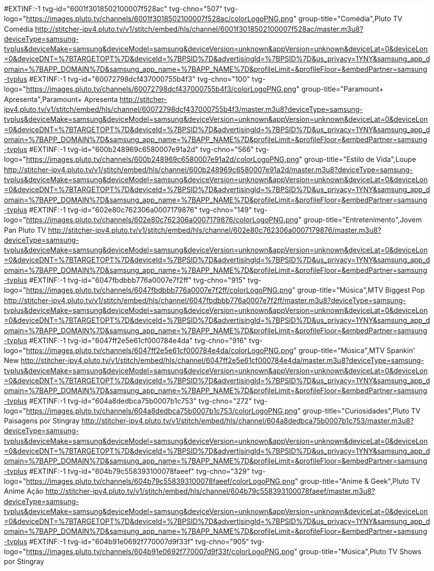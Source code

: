 #EXTINF:-1 tvg-id="6001f3018502100007f528ac" tvg-chno="507" tvg-logo="https://images.pluto.tv/channels/6001f3018502100007f528ac/colorLogoPNG.png" group-title="Comédia",Pluto TV Comédia
http://stitcher-ipv4.pluto.tv/v1/stitch/embed/hls/channel/6001f3018502100007f528ac/master.m3u8?deviceType=samsung-tvplus&deviceMake=samsung&deviceModel=samsung&deviceVersion=unknown&appVersion=unknown&deviceLat=0&deviceLon=0&deviceDNT=%7BTARGETOPT%7D&deviceId=%7BPSID%7D&advertisingId=%7BPSID%7D&us_privacy=1YNY&samsung_app_domain=%7BAPP_DOMAIN%7D&samsung_app_name=%7BAPP_NAME%7D&profileLimit=&profileFloor=&embedPartner=samsung-tvplus
#EXTINF:-1 tvg-id="60072798dcf437000755b4f3" tvg-chno="100" tvg-logo="https://images.pluto.tv/channels/60072798dcf437000755b4f3/colorLogoPNG.png" group-title="Paramount+ Apresenta",Paramount+ Apresenta
http://stitcher-ipv4.pluto.tv/v1/stitch/embed/hls/channel/60072798dcf437000755b4f3/master.m3u8?deviceType=samsung-tvplus&deviceMake=samsung&deviceModel=samsung&deviceVersion=unknown&appVersion=unknown&deviceLat=0&deviceLon=0&deviceDNT=%7BTARGETOPT%7D&deviceId=%7BPSID%7D&advertisingId=%7BPSID%7D&us_privacy=1YNY&samsung_app_domain=%7BAPP_DOMAIN%7D&samsung_app_name=%7BAPP_NAME%7D&profileLimit=&profileFloor=&embedPartner=samsung-tvplus
#EXTINF:-1 tvg-id="600b248969c6580007e91a2d" tvg-chno="566" tvg-logo="https://images.pluto.tv/channels/600b248969c6580007e91a2d/colorLogoPNG.png" group-title="Estilo de Vida",Loupe
http://stitcher-ipv4.pluto.tv/v1/stitch/embed/hls/channel/600b248969c6580007e91a2d/master.m3u8?deviceType=samsung-tvplus&deviceMake=samsung&deviceModel=samsung&deviceVersion=unknown&appVersion=unknown&deviceLat=0&deviceLon=0&deviceDNT=%7BTARGETOPT%7D&deviceId=%7BPSID%7D&advertisingId=%7BPSID%7D&us_privacy=1YNY&samsung_app_domain=%7BAPP_DOMAIN%7D&samsung_app_name=%7BAPP_NAME%7D&profileLimit=&profileFloor=&embedPartner=samsung-tvplus
#EXTINF:-1 tvg-id="602e80c762306a0007179876" tvg-chno="149" tvg-logo="https://images.pluto.tv/channels/602e80c762306a0007179876/colorLogoPNG.png" group-title="Entretenimento",Jovem Pan Pluto TV
http://stitcher-ipv4.pluto.tv/v1/stitch/embed/hls/channel/602e80c762306a0007179876/master.m3u8?deviceType=samsung-tvplus&deviceMake=samsung&deviceModel=samsung&deviceVersion=unknown&appVersion=unknown&deviceLat=0&deviceLon=0&deviceDNT=%7BTARGETOPT%7D&deviceId=%7BPSID%7D&advertisingId=%7BPSID%7D&us_privacy=1YNY&samsung_app_domain=%7BAPP_DOMAIN%7D&samsung_app_name=%7BAPP_NAME%7D&profileLimit=&profileFloor=&embedPartner=samsung-tvplus
#EXTINF:-1 tvg-id="6047fbdbbb776a0007e7f2ff" tvg-chno="915" tvg-logo="https://images.pluto.tv/channels/6047fbdbbb776a0007e7f2ff/colorLogoPNG.png" group-title="Música",MTV Biggest Pop
http://stitcher-ipv4.pluto.tv/v1/stitch/embed/hls/channel/6047fbdbbb776a0007e7f2ff/master.m3u8?deviceType=samsung-tvplus&deviceMake=samsung&deviceModel=samsung&deviceVersion=unknown&appVersion=unknown&deviceLat=0&deviceLon=0&deviceDNT=%7BTARGETOPT%7D&deviceId=%7BPSID%7D&advertisingId=%7BPSID%7D&us_privacy=1YNY&samsung_app_domain=%7BAPP_DOMAIN%7D&samsung_app_name=%7BAPP_NAME%7D&profileLimit=&profileFloor=&embedPartner=samsung-tvplus
#EXTINF:-1 tvg-id="6047ff2e5e61cf000784e4da" tvg-chno="916" tvg-logo="https://images.pluto.tv/channels/6047ff2e5e61cf000784e4da/colorLogoPNG.png" group-title="Música",MTV Spankin' New
http://stitcher-ipv4.pluto.tv/v1/stitch/embed/hls/channel/6047ff2e5e61cf000784e4da/master.m3u8?deviceType=samsung-tvplus&deviceMake=samsung&deviceModel=samsung&deviceVersion=unknown&appVersion=unknown&deviceLat=0&deviceLon=0&deviceDNT=%7BTARGETOPT%7D&deviceId=%7BPSID%7D&advertisingId=%7BPSID%7D&us_privacy=1YNY&samsung_app_domain=%7BAPP_DOMAIN%7D&samsung_app_name=%7BAPP_NAME%7D&profileLimit=&profileFloor=&embedPartner=samsung-tvplus
#EXTINF:-1 tvg-id="604a8dedbca75b0007b1c753" tvg-chno="272" tvg-logo="https://images.pluto.tv/channels/604a8dedbca75b0007b1c753/colorLogoPNG.png" group-title="Curiosidades",Pluto TV Paisagens por Stingray
http://stitcher-ipv4.pluto.tv/v1/stitch/embed/hls/channel/604a8dedbca75b0007b1c753/master.m3u8?deviceType=samsung-tvplus&deviceMake=samsung&deviceModel=samsung&deviceVersion=unknown&appVersion=unknown&deviceLat=0&deviceLon=0&deviceDNT=%7BTARGETOPT%7D&deviceId=%7BPSID%7D&advertisingId=%7BPSID%7D&us_privacy=1YNY&samsung_app_domain=%7BAPP_DOMAIN%7D&samsung_app_name=%7BAPP_NAME%7D&profileLimit=&profileFloor=&embedPartner=samsung-tvplus
#EXTINF:-1 tvg-id="604b79c558393100078faeef" tvg-chno="329" tvg-logo="https://images.pluto.tv/channels/604b79c558393100078faeef/colorLogoPNG.png" group-title="Anime & Geek",Pluto TV Anime Ação
http://stitcher-ipv4.pluto.tv/v1/stitch/embed/hls/channel/604b79c558393100078faeef/master.m3u8?deviceType=samsung-tvplus&deviceMake=samsung&deviceModel=samsung&deviceVersion=unknown&appVersion=unknown&deviceLat=0&deviceLon=0&deviceDNT=%7BTARGETOPT%7D&deviceId=%7BPSID%7D&advertisingId=%7BPSID%7D&us_privacy=1YNY&samsung_app_domain=%7BAPP_DOMAIN%7D&samsung_app_name=%7BAPP_NAME%7D&profileLimit=&profileFloor=&embedPartner=samsung-tvplus
#EXTINF:-1 tvg-id="604b91e0692f770007d9f33f" tvg-chno="905" tvg-logo="https://images.pluto.tv/channels/604b91e0692f770007d9f33f/colorLogoPNG.png" group-title="Música",Pluto TV Shows por Stingray